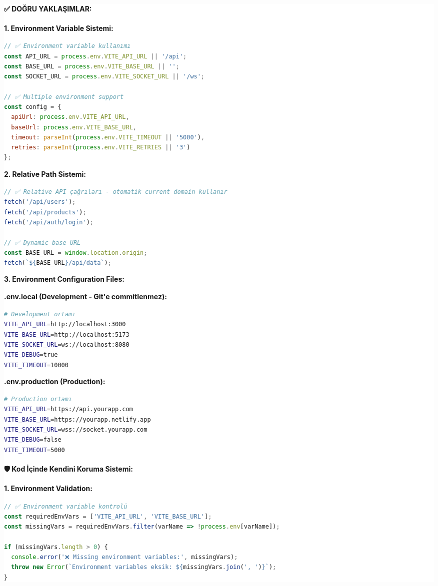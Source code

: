 #### ✅ DOĞRU YAKLAŞIMLAR:

**1. Environment Variable Sistemi:**
```javascript
// ✅ Environment variable kullanımı
const API_URL = process.env.VITE_API_URL || '/api';
const BASE_URL = process.env.VITE_BASE_URL || '';
const SOCKET_URL = process.env.VITE_SOCKET_URL || '/ws';

// ✅ Multiple environment support
const config = {
  apiUrl: process.env.VITE_API_URL,
  baseUrl: process.env.VITE_BASE_URL,
  timeout: parseInt(process.env.VITE_TIMEOUT || '5000'),
  retries: parseInt(process.env.VITE_RETRIES || '3')
};
```

**2. Relative Path Sistemi:**
```javascript
// ✅ Relative API çağrıları - otomatik current domain kullanır
fetch('/api/users');
fetch('/api/products');
fetch('/api/auth/login');

// ✅ Dynamic base URL
const BASE_URL = window.location.origin;
fetch(`${BASE_URL}/api/data`);
```

**3. Environment Configuration Files:**

**.env.local (Development - Git'e commitlenmez):**
```bash
# Development ortamı
VITE_API_URL=http://localhost:3000
VITE_BASE_URL=http://localhost:5173
VITE_SOCKET_URL=ws://localhost:8080
VITE_DEBUG=true
VITE_TIMEOUT=10000
```

**.env.production (Production):**
```bash
# Production ortamı
VITE_API_URL=https://api.yourapp.com
VITE_BASE_URL=https://yourapp.netlify.app
VITE_SOCKET_URL=wss://socket.yourapp.com
VITE_DEBUG=false
VITE_TIMEOUT=5000
```

#### 🛡️ Kod İçinde Kendini Koruma Sistemi:

**1. Environment Validation:**
```javascript
// ✅ Environment variable kontrolü
const requiredEnvVars = ['VITE_API_URL', 'VITE_BASE_URL'];
const missingVars = requiredEnvVars.filter(varName => !process.env[varName]);

if (missingVars.length > 0) {
  console.error('❌ Missing environment variables:', missingVars);
  throw new Error(`Environment variables eksik: ${missingVars.join(', ')}`);
}
```
